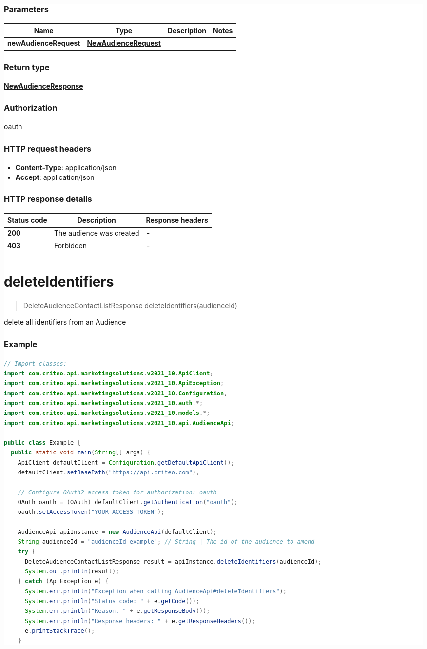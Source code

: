 ### Parameters

Name | Type | Description  | Notes
------------- | ------------- | ------------- | -------------
 **newAudienceRequest** | [**NewAudienceRequest**](NewAudienceRequest.md)|  |

### Return type

[**NewAudienceResponse**](NewAudienceResponse.md)

### Authorization

[oauth](../README.md#oauth)

### HTTP request headers

 - **Content-Type**: application/json
 - **Accept**: application/json

### HTTP response details
| Status code | Description | Response headers |
|-------------|-------------|------------------|
**200** | The audience was created |  -  |
**403** | Forbidden |  -  |

<a name="deleteIdentifiers"></a>
# **deleteIdentifiers**
> DeleteAudienceContactListResponse deleteIdentifiers(audienceId)



delete all identifiers from an Audience

### Example
```java
// Import classes:
import com.criteo.api.marketingsolutions.v2021_10.ApiClient;
import com.criteo.api.marketingsolutions.v2021_10.ApiException;
import com.criteo.api.marketingsolutions.v2021_10.Configuration;
import com.criteo.api.marketingsolutions.v2021_10.auth.*;
import com.criteo.api.marketingsolutions.v2021_10.models.*;
import com.criteo.api.marketingsolutions.v2021_10.api.AudienceApi;

public class Example {
  public static void main(String[] args) {
    ApiClient defaultClient = Configuration.getDefaultApiClient();
    defaultClient.setBasePath("https://api.criteo.com");
    
    // Configure OAuth2 access token for authorization: oauth
    OAuth oauth = (OAuth) defaultClient.getAuthentication("oauth");
    oauth.setAccessToken("YOUR ACCESS TOKEN");

    AudienceApi apiInstance = new AudienceApi(defaultClient);
    String audienceId = "audienceId_example"; // String | The id of the audience to amend
    try {
      DeleteAudienceContactListResponse result = apiInstance.deleteIdentifiers(audienceId);
      System.out.println(result);
    } catch (ApiException e) {
      System.err.println("Exception when calling AudienceApi#deleteIdentifiers");
      System.err.println("Status code: " + e.getCode());
      System.err.println("Reason: " + e.getResponseBody());
      System.err.println("Response headers: " + e.getResponseHeaders());
      e.printStackTrace();
    }
```